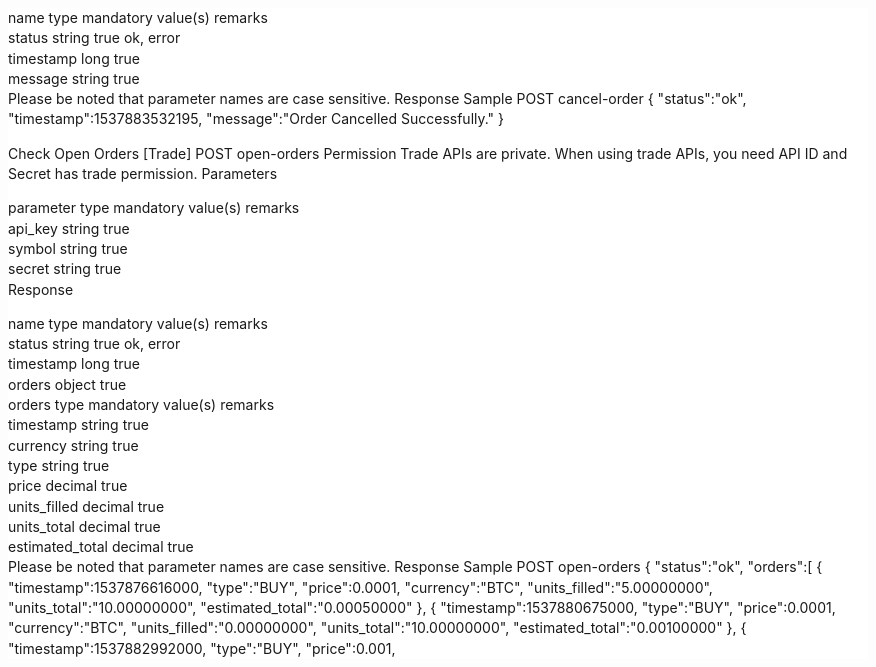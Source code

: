 name	type	mandatory	value(s)	remarks	   
status	string	true	ok, error		   
timestamp	long	true			   
message	string	true			 
Please be noted that parameter names are case sensitive.
Response Sample
POST cancel-order
{
	"status":"ok",
	"timestamp":1537883532195,
	"message":"Order Cancelled Successfully."
} 

Check Open Orders [Trade]
POST open-orders
Permission
Trade APIs are private. When using trade APIs, you need API ID and Secret has trade permission.
Parameters
 
parameter	type	mandatory	value(s)	remarks	   
api_key	string	true			   
symbol	string	true			   
secret	string	true			 
Response
 
name	type	mandatory	value(s)	remarks	   
status	string	true	ok, error		   
timestamp	long	true			   
orders	object	true			   
orders	type	mandatory	value(s)	remarks	   
timestamp	string	true			   
currency	string	true			   
type	string	true			   
price	decimal	true			   
units_filled	decimal	true			   
units_total	decimal	true			   
estimated_total	decimal	true			 
Please be noted that parameter names are case sensitive.
Response Sample
POST open-orders
{
"status":"ok",
"orders":[
{
"timestamp":1537876616000,
"type":"BUY",
"price":0.0001,
"currency":"BTC",
"units_filled":"5.00000000",
"units_total":"10.00000000",
"estimated_total":"0.00050000"
},
{
"timestamp":1537880675000,
"type":"BUY",
"price":0.0001,
"currency":"BTC",
"units_filled":"0.00000000",
"units_total":"10.00000000",
"estimated_total":"0.00100000"
},
{
"timestamp":1537882992000,
"type":"BUY",
"price":0.001,